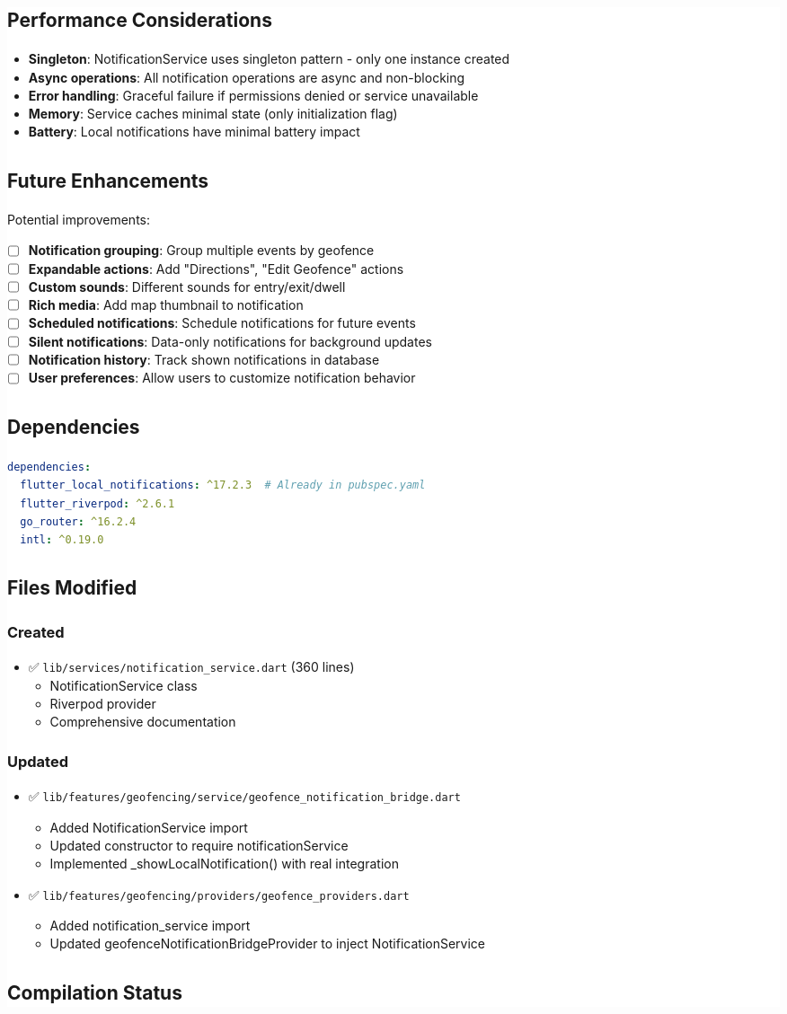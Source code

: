## Performance Considerations

- **Singleton**: NotificationService uses singleton pattern - only one instance created
- **Async operations**: All notification operations are async and non-blocking
- **Error handling**: Graceful failure if permissions denied or service unavailable
- **Memory**: Service caches minimal state (only initialization flag)
- **Battery**: Local notifications have minimal battery impact

## Future Enhancements

Potential improvements:

- [ ] **Notification grouping**: Group multiple events by geofence
- [ ] **Expandable actions**: Add "Directions", "Edit Geofence" actions
- [ ] **Custom sounds**: Different sounds for entry/exit/dwell
- [ ] **Rich media**: Add map thumbnail to notification
- [ ] **Scheduled notifications**: Schedule notifications for future events
- [ ] **Silent notifications**: Data-only notifications for background updates
- [ ] **Notification history**: Track shown notifications in database
- [ ] **User preferences**: Allow users to customize notification behavior

## Dependencies

```yaml
dependencies:
  flutter_local_notifications: ^17.2.3  # Already in pubspec.yaml
  flutter_riverpod: ^2.6.1
  go_router: ^16.2.4
  intl: ^0.19.0
```

## Files Modified

### Created
- ✅ `lib/services/notification_service.dart` (360 lines)
  - NotificationService class
  - Riverpod provider
  - Comprehensive documentation

### Updated
- ✅ `lib/features/geofencing/service/geofence_notification_bridge.dart`
  - Added NotificationService import
  - Updated constructor to require notificationService
  - Implemented _showLocalNotification() with real integration
  
- ✅ `lib/features/geofencing/providers/geofence_providers.dart`
  - Added notification_service import
  - Updated geofenceNotificationBridgeProvider to inject NotificationService

## Compilation Status
